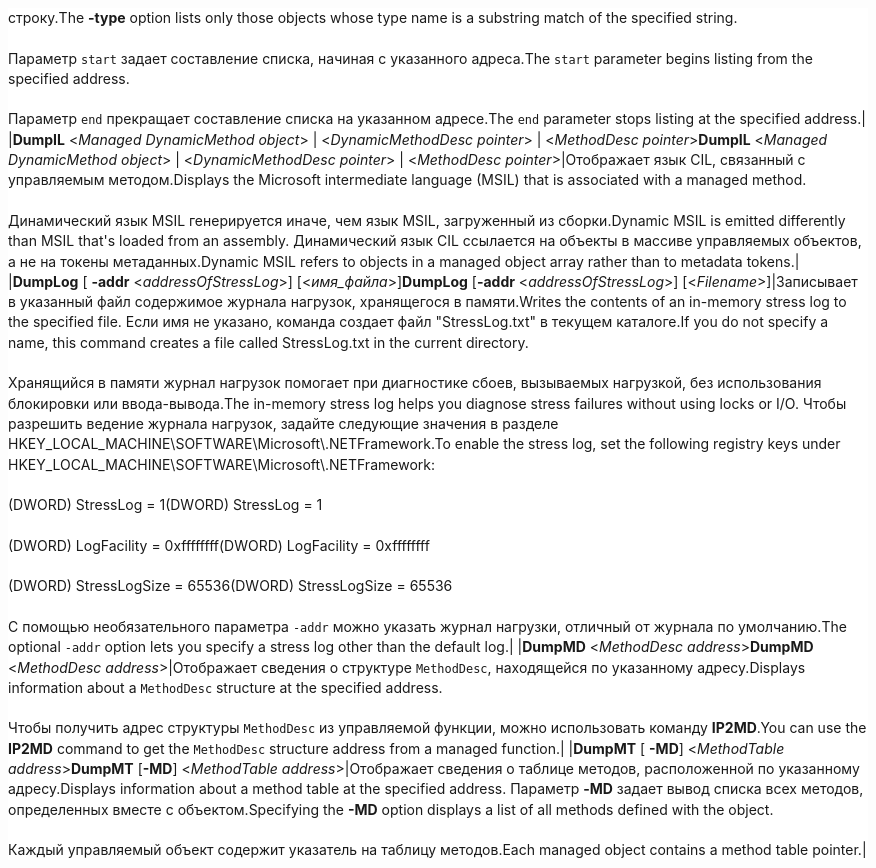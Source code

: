 строку.</span><span class="sxs-lookup"><span data-stu-id="028d8-189">The **-type** option lists only those objects whose type name is a substring match of the specified string.</span></span><br /><br /> <span data-ttu-id="028d8-190">Параметр `start` задает составление списка, начиная с указанного адреса.</span><span class="sxs-lookup"><span data-stu-id="028d8-190">The `start` parameter begins listing from the specified address.</span></span><br /><br /> <span data-ttu-id="028d8-191">Параметр `end` прекращает составление списка на указанном адресе.</span><span class="sxs-lookup"><span data-stu-id="028d8-191">The `end` parameter stops listing at the specified address.</span></span>|
|<span data-ttu-id="028d8-192">**DumpIL** \<*Managed DynamicMethod object*> &#124;       \<*DynamicMethodDesc pointer*> &#124;        \<*MethodDesc pointer*></span><span class="sxs-lookup"><span data-stu-id="028d8-192">**DumpIL** \<*Managed DynamicMethod object*> &#124;       \<*DynamicMethodDesc pointer*> &#124;        \<*MethodDesc pointer*></span></span>|<span data-ttu-id="028d8-193">Отображает язык CIL, связанный с управляемым методом.</span><span class="sxs-lookup"><span data-stu-id="028d8-193">Displays the Microsoft intermediate language (MSIL) that is associated with a managed method.</span></span><br /><br /> <span data-ttu-id="028d8-194">Динамический язык MSIL генерируется иначе, чем язык MSIL, загруженный из сборки.</span><span class="sxs-lookup"><span data-stu-id="028d8-194">Dynamic MSIL is emitted differently than MSIL that's loaded from an assembly.</span></span> <span data-ttu-id="028d8-195">Динамический язык CIL ссылается на объекты в массиве управляемых объектов, а не на токены метаданных.</span><span class="sxs-lookup"><span data-stu-id="028d8-195">Dynamic MSIL refers to objects in a managed object array rather than to metadata tokens.</span></span>|
|<span data-ttu-id="028d8-196">**DumpLog** [ **-addr** \<*addressOfStressLog*>] [<*имя_файла*>]</span><span class="sxs-lookup"><span data-stu-id="028d8-196">**DumpLog** [**-addr** \<*addressOfStressLog*>] [<*Filename*>]</span></span>|<span data-ttu-id="028d8-197">Записывает в указанный файл содержимое журнала нагрузок, хранящегося в памяти.</span><span class="sxs-lookup"><span data-stu-id="028d8-197">Writes the contents of an in-memory stress log to the specified file.</span></span> <span data-ttu-id="028d8-198">Если имя не указано, команда создает файл "StressLog.txt" в текущем каталоге.</span><span class="sxs-lookup"><span data-stu-id="028d8-198">If you do not specify a name, this command creates a file called StressLog.txt in the current directory.</span></span><br /><br /> <span data-ttu-id="028d8-199">Хранящийся в памяти журнал нагрузок помогает при диагностике сбоев, вызываемых нагрузкой, без использования блокировки или ввода-вывода.</span><span class="sxs-lookup"><span data-stu-id="028d8-199">The in-memory stress log helps you diagnose stress failures without using locks or I/O.</span></span> <span data-ttu-id="028d8-200">Чтобы разрешить ведение журнала нагрузок, задайте следующие значения в разделе HKEY_LOCAL_MACHINE\SOFTWARE\Microsoft\\.NETFramework.</span><span class="sxs-lookup"><span data-stu-id="028d8-200">To enable the stress log, set the following registry keys under HKEY_LOCAL_MACHINE\SOFTWARE\Microsoft\\.NETFramework:</span></span><br /><br /> <span data-ttu-id="028d8-201">(DWORD) StressLog = 1</span><span class="sxs-lookup"><span data-stu-id="028d8-201">(DWORD) StressLog = 1</span></span><br /><br /> <span data-ttu-id="028d8-202">(DWORD) LogFacility = 0xffffffff</span><span class="sxs-lookup"><span data-stu-id="028d8-202">(DWORD) LogFacility = 0xffffffff</span></span><br /><br /> <span data-ttu-id="028d8-203">(DWORD) StressLogSize = 65536</span><span class="sxs-lookup"><span data-stu-id="028d8-203">(DWORD) StressLogSize = 65536</span></span><br /><br /> <span data-ttu-id="028d8-204">С помощью необязательного параметра `-addr` можно указать журнал нагрузки, отличный от журнала по умолчанию.</span><span class="sxs-lookup"><span data-stu-id="028d8-204">The optional `-addr` option lets you specify a stress log other than the default log.</span></span>|
|<span data-ttu-id="028d8-205">**DumpMD** \<*MethodDesc address*></span><span class="sxs-lookup"><span data-stu-id="028d8-205">**DumpMD** \<*MethodDesc address*></span></span>|<span data-ttu-id="028d8-206">Отображает сведения о структуре `MethodDesc`, находящейся по указанному адресу.</span><span class="sxs-lookup"><span data-stu-id="028d8-206">Displays information about a `MethodDesc` structure at the specified address.</span></span><br /><br /> <span data-ttu-id="028d8-207">Чтобы получить адрес структуры `MethodDesc` из управляемой функции, можно использовать команду **IP2MD**.</span><span class="sxs-lookup"><span data-stu-id="028d8-207">You can use the **IP2MD** command to get the `MethodDesc` structure address from a managed function.</span></span>|
|<span data-ttu-id="028d8-208">**DumpMT** [ **-MD**] \<*MethodTable address*></span><span class="sxs-lookup"><span data-stu-id="028d8-208">**DumpMT** [**-MD**] \<*MethodTable address*></span></span>|<span data-ttu-id="028d8-209">Отображает сведения о таблице методов, расположенной по указанному адресу.</span><span class="sxs-lookup"><span data-stu-id="028d8-209">Displays information about a method table at the specified address.</span></span> <span data-ttu-id="028d8-210">Параметр **-MD** задает вывод списка всех методов, определенных вместе с объектом.</span><span class="sxs-lookup"><span data-stu-id="028d8-210">Specifying the **-MD** option displays a list of all methods defined with the object.</span></span><br /><br /> <span data-ttu-id="028d8-211">Каждый управляемый объект содержит указатель на таблицу методов.</span><span class="sxs-lookup"><span data-stu-id="028d8-211">Each managed object contains a method table pointer.</span></span>|